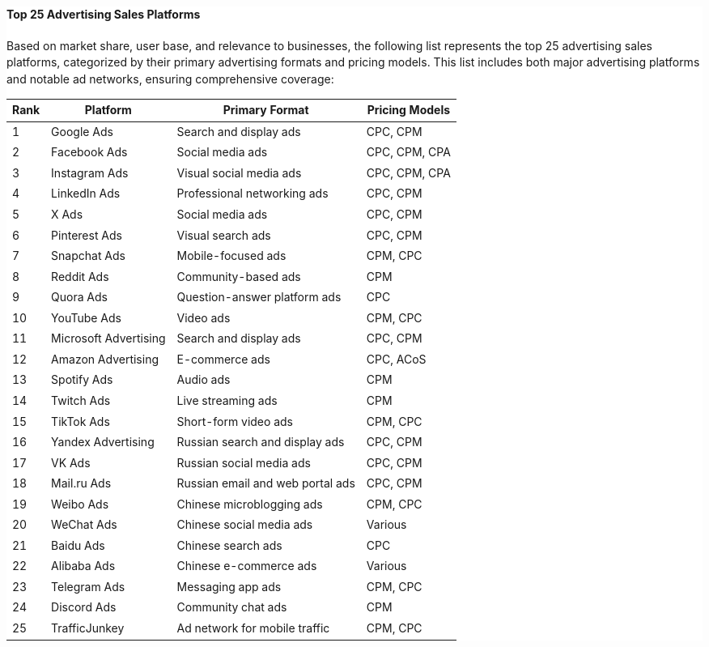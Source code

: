 #### Top 25 Advertising Sales Platforms

Based on market share, user base, and relevance to businesses, the following list represents the top 25 advertising sales platforms, categorized by their primary advertising formats and pricing models. This list includes both major advertising platforms and notable ad networks, ensuring comprehensive coverage:

| Rank | Platform             | Primary Format                     | Pricing Models       |
|------|----------------------|------------------------------------|----------------------|
| 1    | Google Ads           | Search and display ads             | CPC, CPM             |
| 2    | Facebook Ads         | Social media ads                   | CPC, CPM, CPA        |
| 3    | Instagram Ads        | Visual social media ads            | CPC, CPM, CPA        |
| 4    | LinkedIn Ads         | Professional networking ads        | CPC, CPM             |
| 5    | X Ads                | Social media ads                   | CPC, CPM             |
| 6    | Pinterest Ads        | Visual search ads                  | CPC, CPM             |
| 7    | Snapchat Ads         | Mobile-focused ads                 | CPM, CPC             |
| 8    | Reddit Ads           | Community-based ads                | CPM                  |
| 9    | Quora Ads            | Question-answer platform ads       | CPC                  |
| 10   | YouTube Ads          | Video ads                          | CPM, CPC             |
| 11   | Microsoft Advertising| Search and display ads             | CPC, CPM             |
| 12   | Amazon Advertising   | E-commerce ads                     | CPC, ACoS            |
| 13   | Spotify Ads          | Audio ads                          | CPM                  |
| 14   | Twitch Ads           | Live streaming ads                 | CPM                  |
| 15   | TikTok Ads           | Short-form video ads               | CPM, CPC             |
| 16   | Yandex Advertising   | Russian search and display ads     | CPC, CPM             |
| 17   | VK Ads               | Russian social media ads           | CPC, CPM             |
| 18   | Mail.ru Ads          | Russian email and web portal ads   | CPC, CPM             |
| 19   | Weibo Ads            | Chinese microblogging ads          | CPM, CPC             |
| 20   | WeChat Ads           | Chinese social media ads           | Various              |
| 21   | Baidu Ads            | Chinese search ads                 | CPC                  |
| 22   | Alibaba Ads          | Chinese e-commerce ads             | Various              |
| 23   | Telegram Ads         | Messaging app ads                  | CPM, CPC             |
| 24   | Discord Ads          | Community chat ads                 | CPM                  |
| 25   | TrafficJunkey        | Ad network for mobile traffic      | CPM, CPC             |
